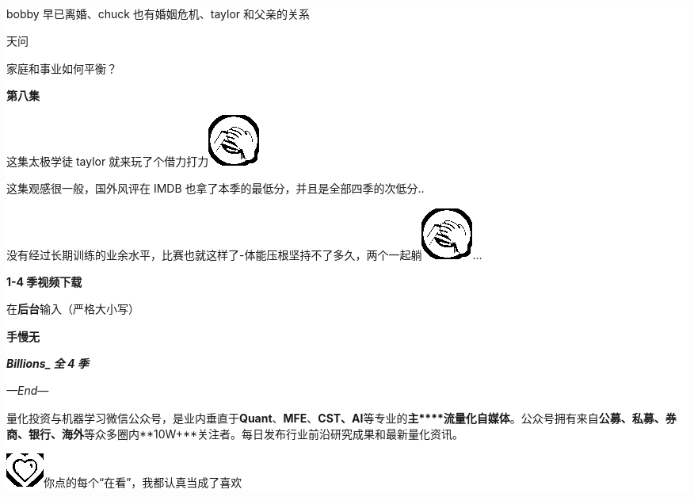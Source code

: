 bobby 早已离婚、chuck 也有婚姻危机、taylor 和父亲的关系

天问

家庭和事业如何平衡？

**第八集**

这集太极学徒 taylor 就来玩了个借力打力![](img/b14ce9464d2c7742bdb65121e4202564.png)

这集观感很一般，国外风评在 IMDB 也拿了本季的最低分，并且是全部四季的次低分..

没有经过长期训练的业余水平，比赛也就这样了-体能压根坚持不了多久，两个一起躺![](img/b14ce9464d2c7742bdb65121e4202564.png)...

**1-4 季视频下载**

在**后台**输入（严格大小写）

**手慢无**

***Billions_ 全 4 季***

*—End—*

量化投资与机器学习微信公众号，是业内垂直于**Quant**、**MFE**、**CST、AI**等专业的**主****流量化自媒体**。公众号拥有来自**公募、私募、券商、银行、海外**等众多圈内**10W+**关注者。每日发布行业前沿研究成果和最新量化资讯。

![](img/6cba9abe9f2c434df7bd9c0d0d6e1156.png)你点的每个“在看”，我都认真当成了喜欢